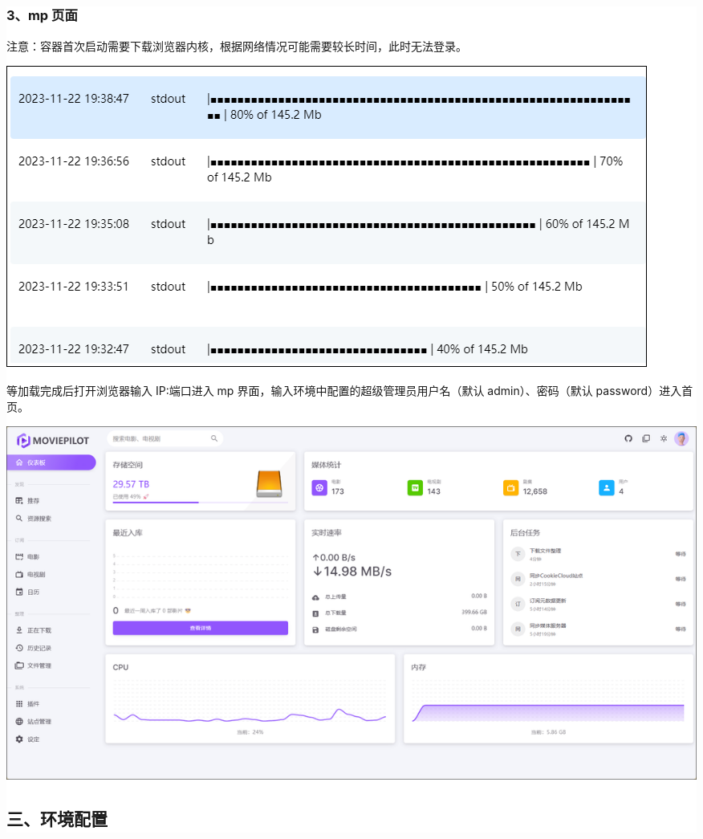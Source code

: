 ### 3、mp 页面

注意：容器首次启动需要下载浏览器内核，根据网络情况可能需要较长时间，此时无法登录。

![img](./img/0412.png)

等加载完成后打开浏览器输入 IP:端口进入 mp 界面，输入环境中配置的超级管理员用户名（默认 admin）、密码（默认 password）进入首页。

![img](./img/0408.png)

## 三、环境配置
